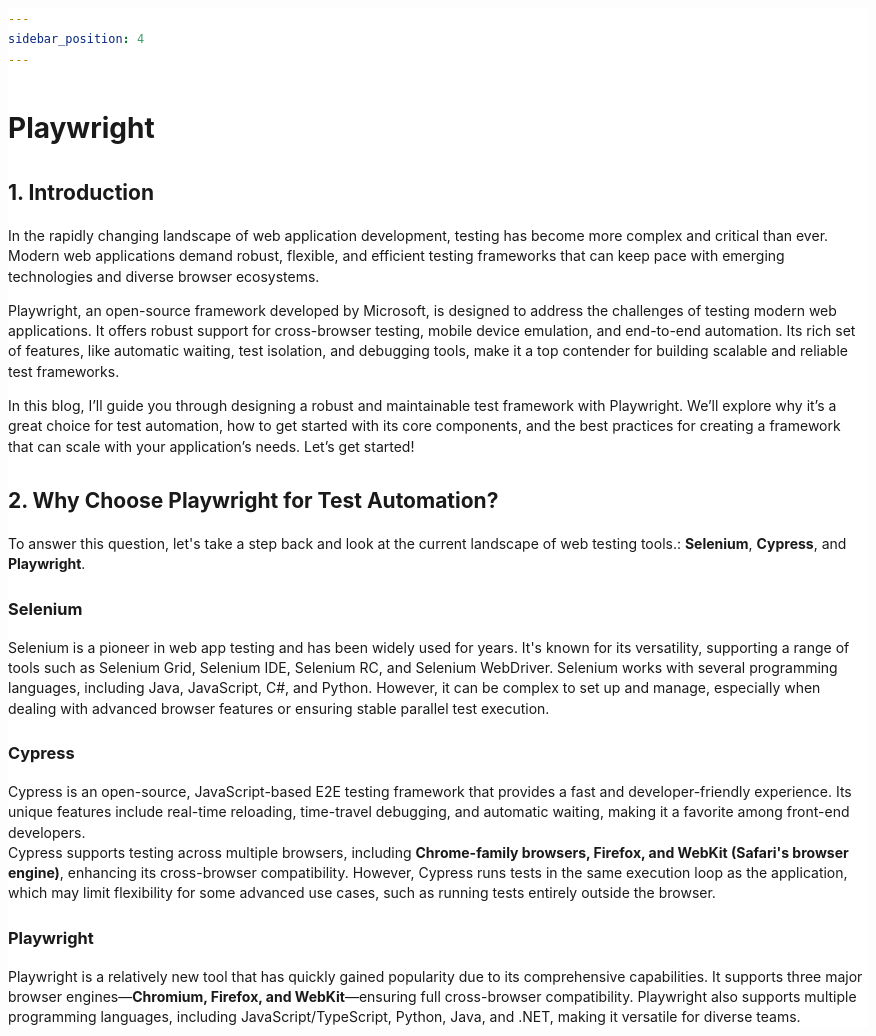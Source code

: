 ```yaml
---
sidebar_position: 4
---
```


# Playwright 

## 1. Introduction  
In the rapidly changing landscape of web application development, testing has become more complex and critical than ever. Modern web applications demand robust, flexible, and efficient testing frameworks that can keep pace with emerging technologies and diverse browser ecosystems. 

Playwright, an open-source framework developed by Microsoft, is designed to address the challenges of testing modern web applications. It offers robust support for cross-browser testing, mobile device emulation, and end-to-end automation. Its rich set of features, like automatic waiting, test isolation, and debugging tools, make it a top contender for building scalable and reliable test frameworks.

In this blog, I’ll guide you through designing a robust and maintainable test framework with Playwright. We’ll explore why it’s a great choice for test automation, how to get started with its core components, and the best practices for creating a framework that can scale with your application’s needs. Let’s get started!

## 2. Why Choose Playwright for Test Automation?  
To answer this question, let's take a step back and look at the current landscape of web testing tools.: **Selenium**, **Cypress**, and **Playwright**.  

### Selenium 
Selenium is a pioneer in web app testing and has been widely used for years. It's known for its versatility, supporting a range of tools such as Selenium Grid, Selenium IDE, Selenium RC, and Selenium WebDriver. Selenium works with several programming languages, including Java, JavaScript, C#, and Python. However, it can be complex to set up and manage, especially when dealing with advanced browser features or ensuring stable parallel test execution.  

### Cypress  
Cypress is an open-source, JavaScript-based E2E testing framework that provides a fast and developer-friendly experience. Its unique features include real-time reloading, time-travel debugging, and automatic waiting, making it a favorite among front-end developers.  
Cypress supports testing across multiple browsers, including **Chrome-family browsers, Firefox, and WebKit (Safari's browser engine)**, enhancing its cross-browser compatibility. However, Cypress runs tests in the same execution loop as the application, which may limit flexibility for some advanced use cases, such as running tests entirely outside the browser.  

### Playwright  
Playwright is a relatively new tool that has quickly gained popularity due to its comprehensive capabilities. It supports three major browser engines—**Chromium, Firefox, and WebKit**—ensuring full cross-browser compatibility. Playwright also supports multiple programming languages, including JavaScript/TypeScript, Python, Java, and .NET, making it versatile for diverse teams.  
